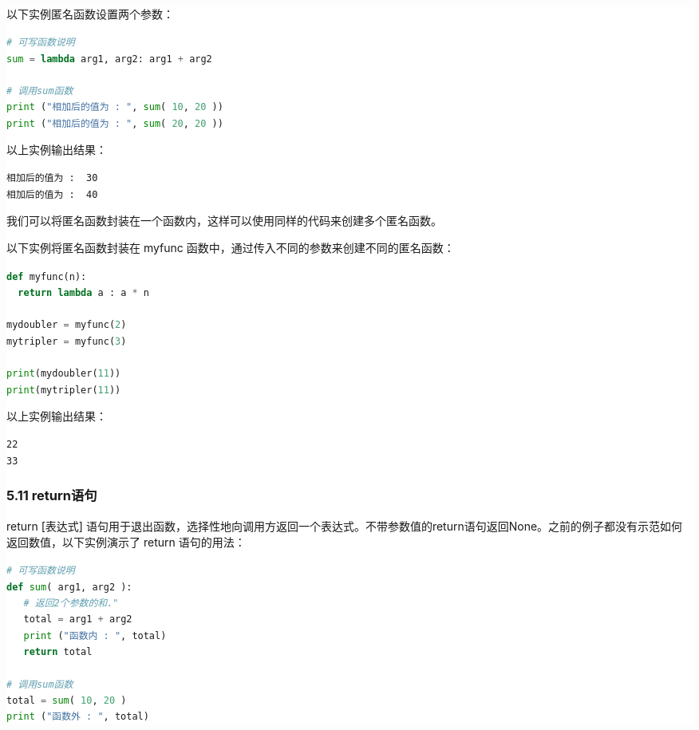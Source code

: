 以下实例匿名函数设置两个参数：

```python
# 可写函数说明
sum = lambda arg1, arg2: arg1 + arg2
 
# 调用sum函数
print ("相加后的值为 : ", sum( 10, 20 ))
print ("相加后的值为 : ", sum( 20, 20 ))
```

以上实例输出结果：

```
相加后的值为 :  30
相加后的值为 :  40
```

我们可以将匿名函数封装在一个函数内，这样可以使用同样的代码来创建多个匿名函数。

以下实例将匿名函数封装在 myfunc 函数中，通过传入不同的参数来创建不同的匿名函数：

```python
def myfunc(n):
  return lambda a : a * n
 
mydoubler = myfunc(2)
mytripler = myfunc(3)
 
print(mydoubler(11))
print(mytripler(11))
```

以上实例输出结果：

```bash
22
33
```


### 5.11 return语句

return [表达式] 语句用于退出函数，选择性地向调用方返回一个表达式。不带参数值的return语句返回None。之前的例子都没有示范如何返回数值，以下实例演示了 return 语句的用法：

```python
# 可写函数说明
def sum( arg1, arg2 ):
   # 返回2个参数的和."
   total = arg1 + arg2
   print ("函数内 : ", total)
   return total
 
# 调用sum函数
total = sum( 10, 20 )
print ("函数外 : ", total)
```
